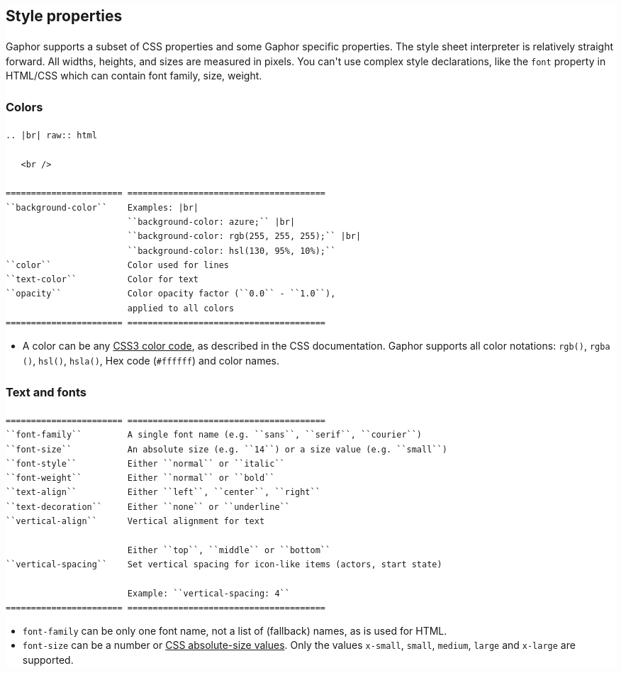 ## Style properties

Gaphor supports a subset of CSS properties and some Gaphor specific properties.
The style sheet interpreter is relatively straight forward. All
widths, heights, and sizes are measured in pixels. You can't use complex style
declarations, like the `font` property in HTML/CSS which can contain font
family, size, weight.

### Colors

```eval_rst
.. |br| raw:: html

   <br />

======================= =======================================
``background-color``    Examples: |br|
                        ``background-color: azure;`` |br|
                        ``background-color: rgb(255, 255, 255);`` |br|
                        ``background-color: hsl(130, 95%, 10%);``
``color``               Color used for lines
``text-color``          Color for text
``opacity``             Color opacity factor (``0.0`` - ``1.0``),
                        applied to all colors
======================= =======================================
```

* A color can be any [CSS3 color code](https://www.w3.org/TR/2018/REC-css-color-3-20180619/),
  as described in the CSS documentation. Gaphor supports all color notations:
  `rgb()`, `rgba()`, `hsl()`, `hsla()`, Hex code (`#ffffff`) and color names.

### Text and fonts

```eval_rst
======================= =======================================
``font-family``         A single font name (e.g. ``sans``, ``serif``, ``courier``)
``font-size``           An absolute size (e.g. ``14``) or a size value (e.g. ``small``)
``font-style``          Either ``normal`` or ``italic``
``font-weight``         Either ``normal`` or ``bold``
``text-align``          Either ``left``, ``center``, ``right``
``text-decoration``     Either ``none`` or ``underline``
``vertical-align``      Vertical alignment for text

                        Either ``top``, ``middle`` or ``bottom``
``vertical-spacing``    Set vertical spacing for icon-like items (actors, start state)

                        Example: ``vertical-spacing: 4``
======================= =======================================
```

* `font-family` can be only one font name, not a list of (fallback) names, as
  is used for HTML.
* `font-size` can be a number or [CSS absolute-size values](https://drafts.csswg.org/css-fonts-3/#font-size-prop).
  Only the values `x-small`, `small`, `medium`, `large` and `x-large` are supported.

